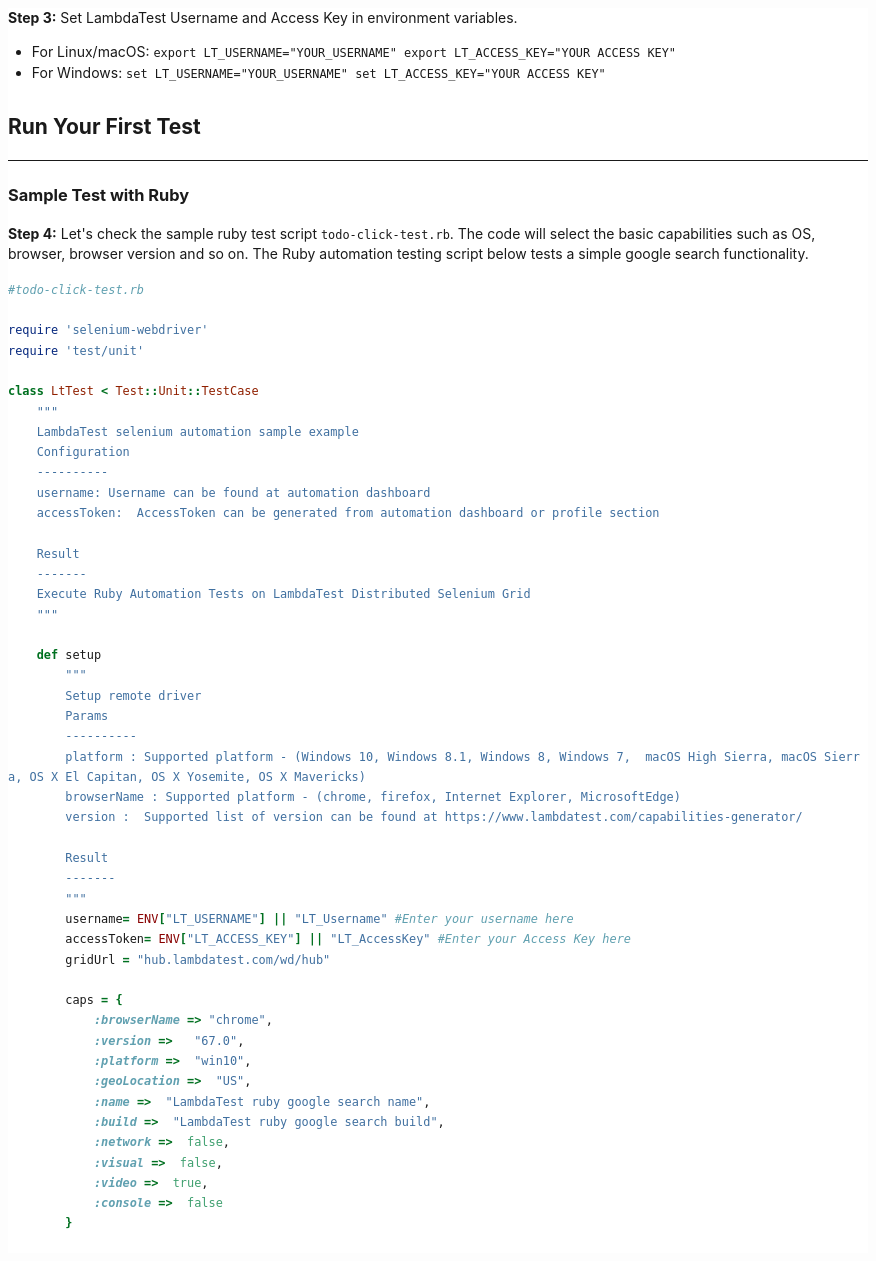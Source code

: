 **Step 3:** Set LambdaTest Username and Access Key in environment variables.
 * For Linux/macOS:
 `export LT_USERNAME="YOUR_USERNAME" export LT_ACCESS_KEY="YOUR ACCESS KEY"`
 * For Windows:
 `set LT_USERNAME="YOUR_USERNAME" set LT_ACCESS_KEY="YOUR ACCESS KEY"`

## Run Your First Test
***
### Sample Test with Ruby

**Step 4:** Let's check the sample ruby test script `todo-click-test.rb`. The code will select the basic capabilities such as OS, browser, browser version and so on. The Ruby automation testing script below tests a simple google search functionality.
```ruby
#todo-click-test.rb

require 'selenium-webdriver'
require 'test/unit'

class LtTest < Test::Unit::TestCase
    """
    LambdaTest selenium automation sample example
    Configuration
    ----------
    username: Username can be found at automation dashboard
    accessToken:  AccessToken can be generated from automation dashboard or profile section

    Result
    -------
    Execute Ruby Automation Tests on LambdaTest Distributed Selenium Grid 
    """

    def setup
        """
        Setup remote driver
        Params
        ----------
        platform : Supported platform - (Windows 10, Windows 8.1, Windows 8, Windows 7,  macOS High Sierra, macOS Sierra, OS X El Capitan, OS X Yosemite, OS X Mavericks)
        browserName : Supported platform - (chrome, firefox, Internet Explorer, MicrosoftEdge)
        version :  Supported list of version can be found at https://www.lambdatest.com/capabilities-generator/

        Result
        -------
        """
        username= ENV["LT_USERNAME"] || "LT_Username" #Enter your username here
        accessToken= ENV["LT_ACCESS_KEY"] || "LT_AccessKey" #Enter your Access Key here
        gridUrl = "hub.lambdatest.com/wd/hub"
 
        caps = {                       
            :browserName => "chrome",         
            :version =>   "67.0",         
            :platform =>  "win10",
            :geoLocation =>  "US",
            :name =>  "LambdaTest ruby google search name",
            :build =>  "LambdaTest ruby google search build",      
            :network =>  false,
            :visual =>  false,
            :video =>  true,
            :console =>  false
        }  
 
```
